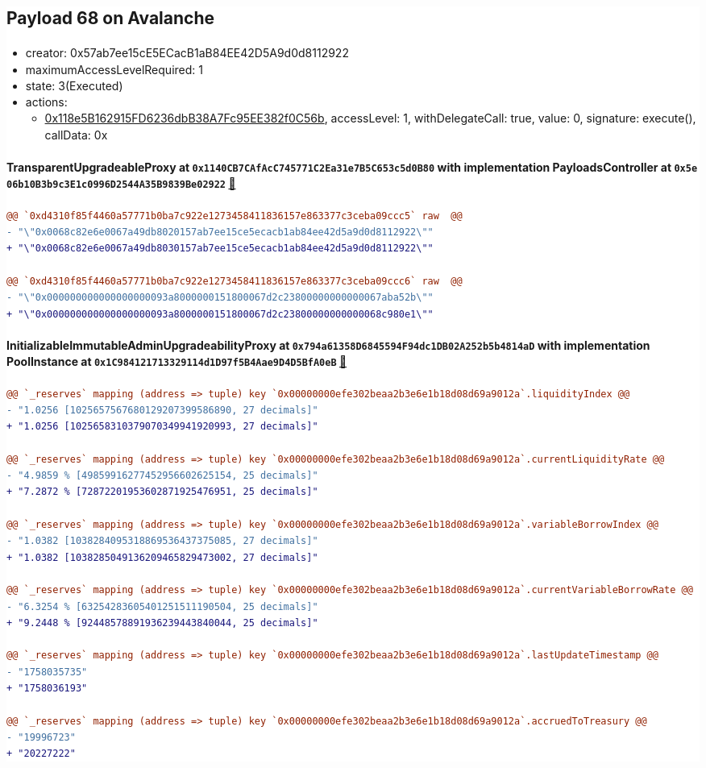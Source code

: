 ## Payload 68 on Avalanche

- creator: 0x57ab7ee15cE5ECacB1aB84EE42D5A9d0d8112922
- maximumAccessLevelRequired: 1
- state: 3(Executed)
- actions:
  - [0x118e5B162915FD6236dbB38A7Fc95EE382f0C56b](https://snowscan.xyz/tx/0x118e5B162915FD6236dbB38A7Fc95EE382f0C56b), accessLevel: 1, withDelegateCall: true, value: 0, signature: execute(), callData: 0x

#### TransparentUpgradeableProxy at `0x1140CB7CAfAcC745771C2Ea31e7B5C653c5d0B80` with implementation PayloadsController at `0x5e06b10B3b9c3E1c0996D2544A35B9839Be02922` [:ghost:](https://github.com/bgd-labs/aave-address-book  "GovernanceV3Avalanche.PAYLOADS_CONTROLLER")

```diff
@@ `0xd4310f85f4460a57771b0ba7c922e1273458411836157e863377c3ceba09ccc5` raw  @@
- "\"0x0068c82e6e0067a49db8020157ab7ee15ce5ecacb1ab84ee42d5a9d0d8112922\""
+ "\"0x0068c82e6e0067a49db8030157ab7ee15ce5ecacb1ab84ee42d5a9d0d8112922\""

@@ `0xd4310f85f4460a57771b0ba7c922e1273458411836157e863377c3ceba09ccc6` raw  @@
- "\"0x000000000000000000093a8000000151800067d2c23800000000000067aba52b\""
+ "\"0x000000000000000000093a8000000151800067d2c23800000000000068c980e1\""

```
#### InitializableImmutableAdminUpgradeabilityProxy at `0x794a61358D6845594F94dc1DB02A252b5b4814aD` with implementation PoolInstance at `0x1C984121713329114d1D97f5B4Aae9D4D5BfA0eB` [:ghost:](https://github.com/bgd-labs/aave-address-book  "AaveV3Avalanche.POOL")

```diff
@@ `_reserves` mapping (address => tuple) key `0x00000000efe302beaa2b3e6e1b18d08d69a9012a`.liquidityIndex @@
- "1.0256 [1025657567680129207399586890, 27 decimals]"
+ "1.0256 [1025658310379070349941920993, 27 decimals]"

@@ `_reserves` mapping (address => tuple) key `0x00000000efe302beaa2b3e6e1b18d08d69a9012a`.currentLiquidityRate @@
- "4.9859 % [49859916277452956602625154, 25 decimals]"
+ "7.2872 % [72872201953602871925476951, 25 decimals]"

@@ `_reserves` mapping (address => tuple) key `0x00000000efe302beaa2b3e6e1b18d08d69a9012a`.variableBorrowIndex @@
- "1.0382 [1038284095318869536437375085, 27 decimals]"
+ "1.0382 [1038285049136209465829473002, 27 decimals]"

@@ `_reserves` mapping (address => tuple) key `0x00000000efe302beaa2b3e6e1b18d08d69a9012a`.currentVariableBorrowRate @@
- "6.3254 % [63254283605401251511190504, 25 decimals]"
+ "9.2448 % [92448578891936239443840044, 25 decimals]"

@@ `_reserves` mapping (address => tuple) key `0x00000000efe302beaa2b3e6e1b18d08d69a9012a`.lastUpdateTimestamp @@
- "1758035735"
+ "1758036193"

@@ `_reserves` mapping (address => tuple) key `0x00000000efe302beaa2b3e6e1b18d08d69a9012a`.accruedToTreasury @@
- "19996723"
+ "20227222"

```